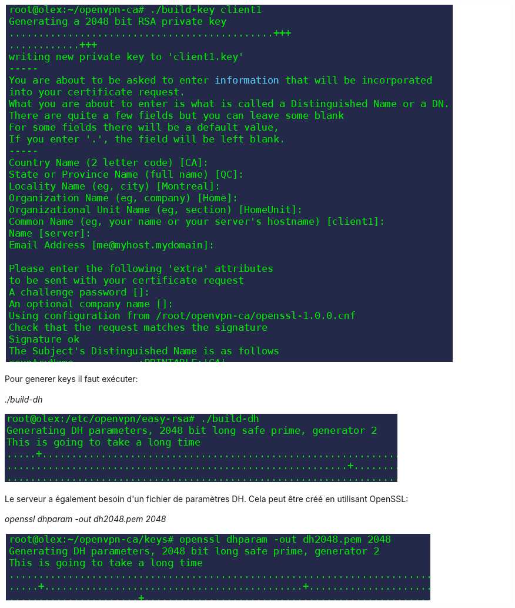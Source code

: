 <img src="/images/openvpn/image28.png">

Pour generer keys il faut exécuter: 

*./build-dh*

<img src="/images/openvpn/image30.png">

Le serveur a également besoin d'un fichier de paramètres DH. Cela peut être créé en utilisant OpenSSL:

*openssl dhparam -out dh2048.pem 2048*

<img src="/images/openvpn/image3.png">
